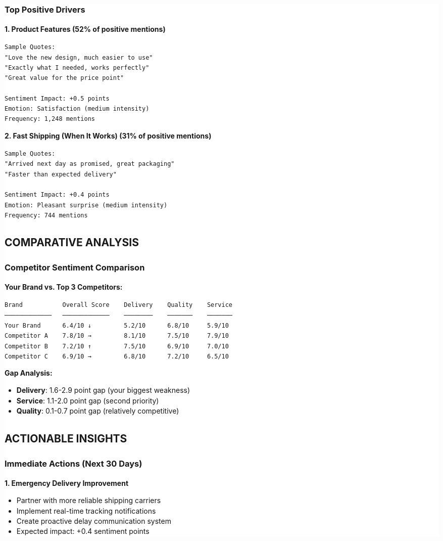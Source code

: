 ### Top Positive Drivers

**1. Product Features (52% of positive mentions)**
```
Sample Quotes:
"Love the new design, much easier to use"
"Exactly what I needed, works perfectly"
"Great value for the price point"

Sentiment Impact: +0.5 points
Emotion: Satisfaction (medium intensity)
Frequency: 1,248 mentions
```

**2. Fast Shipping (When It Works) (31% of positive mentions)**
```
Sample Quotes:
"Arrived next day as promised, great packaging"
"Faster than expected delivery"

Sentiment Impact: +0.4 points
Emotion: Pleasant surprise (medium intensity)
Frequency: 744 mentions
```

## COMPARATIVE ANALYSIS

### Competitor Sentiment Comparison

**Your Brand vs. Top 3 Competitors:**
```
Brand           Overall Score    Delivery    Quality    Service
─────────────   ─────────────    ────────    ───────    ───────
Your Brand      6.4/10 ↓         5.2/10      6.8/10     5.9/10
Competitor A    7.8/10 →         8.1/10      7.5/10     7.9/10
Competitor B    7.2/10 ↑         7.5/10      6.9/10     7.0/10
Competitor C    6.9/10 →         6.8/10      7.2/10     6.5/10
```

**Gap Analysis:**
- **Delivery**: 1.6-2.9 point gap (your biggest weakness)
- **Service**: 1.1-2.0 point gap (second priority)
- **Quality**: 0.1-0.7 point gap (relatively competitive)

## ACTIONABLE INSIGHTS

### Immediate Actions (Next 30 Days)

**1. Emergency Delivery Improvement**
- Partner with more reliable shipping carriers
- Implement real-time tracking notifications
- Create proactive delay communication system
- Expected impact: +0.4 sentiment points
